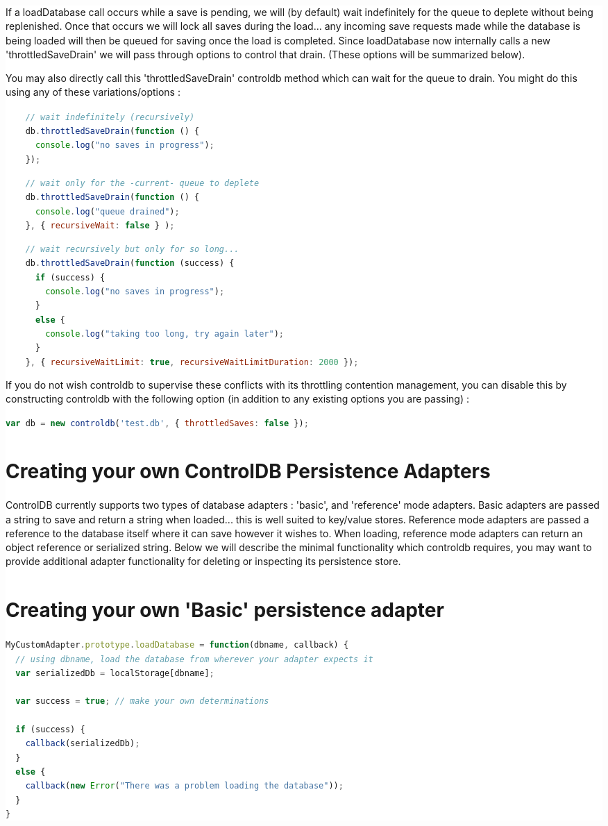 If a loadDatabase call occurs while a save is pending, we will (by default) wait indefinitely for the queue to deplete without being replenished.  Once that occurs we will lock all saves during the load... any incoming save requests made while the database is being loaded will then be queued for saving once the load is completed.  Since loadDatabase now internally calls a new 'throttledSaveDrain' we will pass through options to control that drain. (These options will be summarized below).

You may also directly call this 'throttledSaveDrain' controldb method which can wait for the queue to drain. You might do this using any of these variations/options : 

```javascript
    // wait indefinitely (recursively)
    db.throttledSaveDrain(function () {
      console.log("no saves in progress");
    });
```
```javascript
    // wait only for the -current- queue to deplete
    db.throttledSaveDrain(function () {
      console.log("queue drained");
    }, { recursiveWait: false } );
```
```javascript
    // wait recursively but only for so long...
    db.throttledSaveDrain(function (success) {
      if (success) {
        console.log("no saves in progress");
      }
      else {
        console.log("taking too long, try again later");
      }
    }, { recursiveWaitLimit: true, recursiveWaitLimitDuration: 2000 });
```
If you do not wish controldb to supervise these conflicts with its throttling contention management, you can disable this by constructing controldb with the following option (in addition to any existing options you are passing) : 
```javascript
var db = new controldb('test.db', { throttledSaves: false });
```

# Creating your own ControlDB Persistence Adapters
ControlDB currently supports two types of database adapters : 'basic', and 'reference' mode adapters. Basic adapters are passed a string to save and return a string when loaded... this is well suited to key/value stores.  Reference mode adapters are passed a reference to the database itself where it can save however it wishes to.  When loading, reference mode adapters can return an object reference or serialized string.  Below we will describe the minimal functionality which controldb requires, you may want to provide additional adapter functionality for deleting or inspecting its persistence store.

# Creating your own 'Basic' persistence adapter 

```javascript
MyCustomAdapter.prototype.loadDatabase = function(dbname, callback) {
  // using dbname, load the database from wherever your adapter expects it
  var serializedDb = localStorage[dbname];

  var success = true; // make your own determinations

  if (success) {
    callback(serializedDb);
  }
  else {
    callback(new Error("There was a problem loading the database"));
  }
}
```